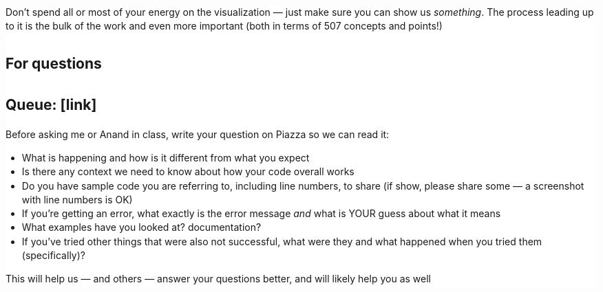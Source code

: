 Don’t spend all or most of your energy on the visualization — just make sure you can show us *something*. The process leading up to it is the bulk of the work and even more important (both in terms of 507 concepts and points!)


## For questions


## Queue: [link]


Before asking me or Anand in class, write your question on Piazza so we can read it:

- What is happening and how is it different from what you expect
- Is there any context we need to know about how your code overall works
- Do you have sample code you are referring to, including line numbers, to share (if show, please share some — a screenshot with line numbers is OK)
- If you’re getting an error, what exactly is the error message *and* what is YOUR guess about what it means
- What examples have you looked at? documentation?
- If you’ve tried other things that were also not successful, what were they and what happened when you tried them (specifically)?

This will help us — and others — answer your questions better, and will likely help you as well
